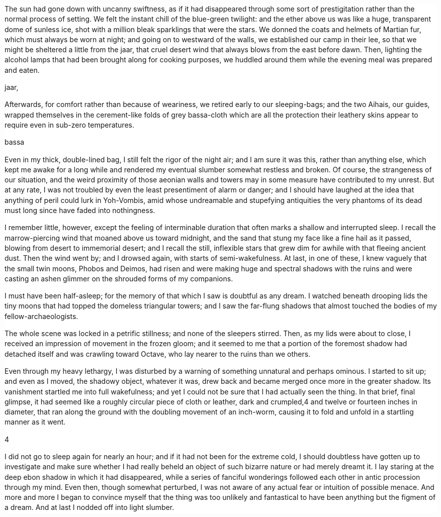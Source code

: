 The sun had gone down with uncanny swiftness, as if it had disappeared through some sort of prestigitation rather than the normal process of setting. We felt the instant chill of the blue-green twilight: and the ether above us was like a huge, transparent dome of sunless ice, shot with a million bleak sparklings that were the stars. We donned the coats and helmets of Martian fur, which must always be worn at night; and going on to westward of the walls, we established our camp in their lee, so that we might be sheltered a little from the jaar, that cruel desert wind that always blows from the east before dawn. Then, lighting the alcohol lamps that had been brought along for cooking purposes, we huddled around them while the evening meal was prepared and eaten.

jaar,

Afterwards, for comfort rather than because of weariness, we retired early to our sleeping-bags; and the two Aihais, our guides, wrapped themselves in the cerement-like folds of grey bassa-cloth which are all the protection their leathery skins appear to require even in sub-zero temperatures.

bassa

Even in my thick, double-lined bag, I still felt the rigor of the night air; and I am sure it was this, rather than anything else, which kept me awake for a long while and rendered my eventual slumber somewhat restless and broken. Of course, the strangeness of our situation, and the weird proximity of those aeonian walls and towers may in some measure have contributed to my unrest. But at any rate, I was not troubled by even the least presentiment of alarm or danger; and I should have laughed at the idea that anything of peril could lurk in Yoh-Vombis, amid whose undreamable and stupefying antiquities the very phantoms of its dead must long since have faded into nothingness.

I remember little, however, except the feeling of interminable duration that often marks a shallow and interrupted sleep. I recall the marrow-piercing wind that moaned above us toward midnight, and the sand that stung my face like a fine hail as it passed, blowing from desert to immemorial desert; and I recall the still, inflexible stars that grew dim for awhile with that fleeing ancient dust. Then the wind went by; and I drowsed again, with starts of semi-wakefulness. At last, in one of these, I knew vaguely that the small twin moons, Phobos and Deimos, had risen and were making huge and spectral shadows with the ruins and were casting an ashen glimmer on the shrouded forms of my companions.

I must have been half-asleep; for the memory of that which I saw is doubtful as any dream. I watched beneath drooping lids the tiny moons that had topped the domeless triangular towers; and I saw the far-flung shadows that almost touched the bodies of my fellow-archaeologists.

The whole scene was locked in a petrific stillness; and none of the sleepers stirred. Then, as my lids were about to close, I received an impression of movement in the frozen gloom; and it seemed to me that a portion of the foremost shadow had detached itself and was crawling toward Octave, who lay nearer to the ruins than we others.

Even through my heavy lethargy, I was disturbed by a warning of something unnatural and perhaps ominous. I started to sit up; and even as I moved, the shadowy object, whatever it was, drew back and became merged once more in the greater shadow. Its vanishment startled me into full wakefulness; and yet I could not be sure that I had actually seen the thing. In that brief, final glimpse, it had seemed like a roughly circular piece of cloth or leather, dark and crumpled,4 and twelve or fourteen inches in diameter, that ran along the ground with the doubling movement of an inch-worm, causing it to fold and unfold in a startling manner as it went.

4

I did not go to sleep again for nearly an hour; and if it had not been for the extreme cold, I should doubtless have gotten up to investigate and make sure whether I had really beheld an object of such bizarre nature or had merely dreamt it. I lay staring at the deep ebon shadow in which it had disappeared, while a series of fanciful wonderings followed each other in antic procession through my mind. Even then, though somewhat perturbed, I was not aware of any actual fear or intuition of possible menace. And more and more I began to convince myself that the thing was too unlikely and fantastical to have been anything but the figment of a dream. And at last I nodded off into light slumber.
